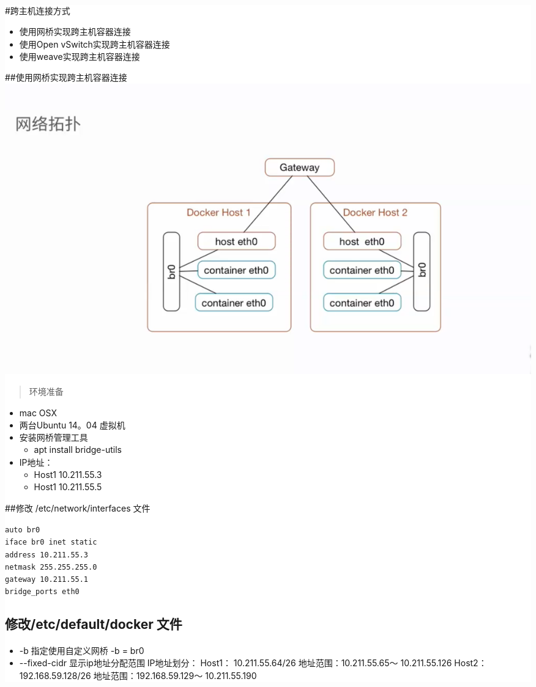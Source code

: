 
#跨主机连接方式

* 使用网桥实现跨主机容器连接
* 使用Open vSwitch实现跨主机容器连接
* 使用weave实现跨主机容器连接


##使用网桥实现跨主机容器连接
![](.images/692ba376.png)

> 环境准备
* mac OSX
* 两台Ubuntu 14。04 虚拟机
* 安装网桥管理工具
    * apt install bridge-utils
* IP地址：
    * Host1 10.211.55.3
    * Host1 10.211.55.5
    
##修改 /etc/network/interfaces 文件
```
auto br0
iface br0 inet static
address 10.211.55.3
netmask 255.255.255.0
gateway 10.211.55.1
bridge_ports eth0
```
## 修改/etc/default/docker 文件
* -b 指定使用自定义网桥
    -b = br0
* --fixed-cidr 显示ip地址分配范围
    IP地址划分：
    Host1： 10.211.55.64/26
        地址范围：10.211.55.65～ 10.211.55.126
    Host2： 192.168.59.128/26
            地址范围：192.168.59.129～ 10.211.55.190
